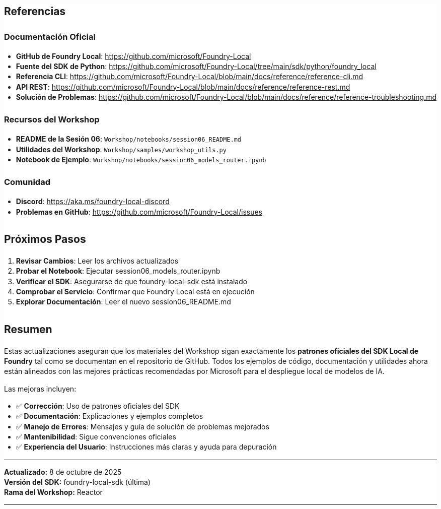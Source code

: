 ## Referencias

### Documentación Oficial
- **GitHub de Foundry Local**: https://github.com/microsoft/Foundry-Local
- **Fuente del SDK de Python**: https://github.com/microsoft/Foundry-Local/tree/main/sdk/python/foundry_local
- **Referencia CLI**: https://github.com/microsoft/Foundry-Local/blob/main/docs/reference/reference-cli.md
- **API REST**: https://github.com/microsoft/Foundry-Local/blob/main/docs/reference/reference-rest.md
- **Solución de Problemas**: https://github.com/microsoft/Foundry-Local/blob/main/docs/reference/reference-troubleshooting.md

### Recursos del Workshop
- **README de la Sesión 06**: `Workshop/notebooks/session06_README.md`
- **Utilidades del Workshop**: `Workshop/samples/workshop_utils.py`
- **Notebook de Ejemplo**: `Workshop/notebooks/session06_models_router.ipynb`

### Comunidad
- **Discord**: https://aka.ms/foundry-local-discord
- **Problemas en GitHub**: https://github.com/microsoft/Foundry-Local/issues

## Próximos Pasos

1. **Revisar Cambios**: Leer los archivos actualizados  
2. **Probar el Notebook**: Ejecutar session06_models_router.ipynb  
3. **Verificar el SDK**: Asegurarse de que foundry-local-sdk está instalado  
4. **Comprobar el Servicio**: Confirmar que Foundry Local está en ejecución  
5. **Explorar Documentación**: Leer el nuevo session06_README.md  

## Resumen

Estas actualizaciones aseguran que los materiales del Workshop sigan exactamente los **patrones oficiales del SDK Local de Foundry** tal como se documentan en el repositorio de GitHub. Todos los ejemplos de código, documentación y utilidades ahora están alineados con las mejores prácticas recomendadas por Microsoft para el despliegue local de modelos de IA.

Las mejoras incluyen:
- ✅ **Corrección**: Uso de patrones oficiales del SDK  
- ✅ **Documentación**: Explicaciones y ejemplos completos  
- ✅ **Manejo de Errores**: Mensajes y guía de solución de problemas mejorados  
- ✅ **Mantenibilidad**: Sigue convenciones oficiales  
- ✅ **Experiencia del Usuario**: Instrucciones más claras y ayuda para depuración  

---

**Actualizado:** 8 de octubre de 2025  
**Versión del SDK:** foundry-local-sdk (última)  
**Rama del Workshop:** Reactor  

---
